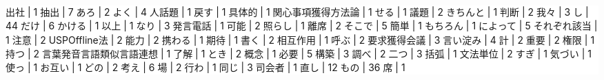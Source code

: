 出社 | 1
抽出 | 7
あろ | 2
よく | 4
人話題 | 1
戻す | 1
具体的 | 1
関心事項獲得方法論 | 1
せる | 1
議題 | 2
きちんと | 1
判断 | 2
我々 | 3
し | 44
だけ | 6
かける | 1
以上 | 1
なり | 3
発言電話 | 1
可能 | 2
照らし | 1
離席 | 2
そこで | 5
簡単 | 1
もちろん | 1
によって | 5
それぞれ該当 | 1
注意 | 2
USPOffline法 | 2
能力 | 2
携わる | 1
期待 | 1
書く | 2
相互作用 | 1
呼ぶ | 2
要求獲得会議 | 3
言い淀み | 4
計 | 2
重要 | 2
権限 | 1
持つ | 2
言葉発音言語類似言語連想 | 1
了解 | 1
とき | 2
概念 | 1
必要 | 5
構築 | 3
調べ | 2
二つ | 3
括弧 | 1
文法単位 | 2
すぎ | 1
気づい | 1
使っ | 1
お互い | 1
どの | 2
考え | 6
場 | 2
行わ | 1
同じ | 3
司会者 | 1
直し | 12
もの | 36
席 | 1